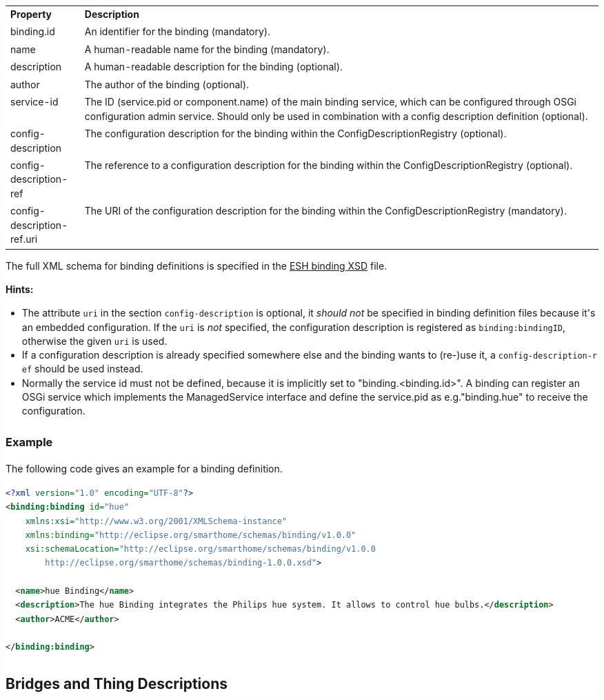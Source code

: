 <table>
  <tr><td><b>Property</b></td><td><b>Description</b></td></tr>
  <tr><td>binding.id</td><td>An identifier for the binding (mandatory).</td></tr>
  <tr><td>name</td><td>A human-readable name for the binding (mandatory).</td></tr>
  <tr><td>description</td><td>A human-readable description for the binding (optional).</td></tr>
  <tr><td>author</td><td>The author of the binding (optional).</td></tr>
  <tr><td>service-id</td><td>The ID (service.pid or component.name) of the main binding service, which can be configured through OSGi configuration admin service. Should only be used in combination with a config description definition (optional).</td></tr>
  <tr><td>config-description</td><td>The configuration description for the binding within the ConfigDescriptionRegistry (optional).</td></tr>
  <tr><td>config-description-ref</td><td>The reference to a configuration description for the binding within the ConfigDescriptionRegistry (optional).</td></tr>
  <tr><td>config-description-ref.uri</td><td>The URI of the configuration description for the binding within the ConfigDescriptionRegistry (mandatory).</td></tr>
</table>

The full XML schema for binding definitions is specified in the [ESH binding XSD](http://eclipse.org/smarthome/schemas/binding-1.0.0.xsd) file.

**Hints:**

- The attribute `uri` in the section `config-description` is optional, it *should not* be specified in binding definition files because it's an embedded configuration. If the `uri` is *not* specified, the configuration description is registered as `binding:bindingID`, otherwise the given `uri` is used.
- If a configuration description is already specified somewhere else and the binding wants to (re-)use it, a `config-description-ref` should be used instead.
- Normally the service id must not be defined, because it is implicitly set to "binding.&lt;binding.id&gt;". A binding can register an OSGi service which implements the ManagedService interface and define the service.pid as e.g."binding.hue" to receive the configuration.


### Example

The following code gives an example for a binding definition.  

```xml
<?xml version="1.0" encoding="UTF-8"?>
<binding:binding id="hue"
    xmlns:xsi="http://www.w3.org/2001/XMLSchema-instance"
    xmlns:binding="http://eclipse.org/smarthome/schemas/binding/v1.0.0"
    xsi:schemaLocation="http://eclipse.org/smarthome/schemas/binding/v1.0.0
        http://eclipse.org/smarthome/schemas/binding-1.0.0.xsd">

  <name>hue Binding</name>
  <description>The hue Binding integrates the Philips hue system. It allows to control hue bulbs.</description>
  <author>ACME</author>

</binding:binding>
```

## Bridges and Thing Descriptions
